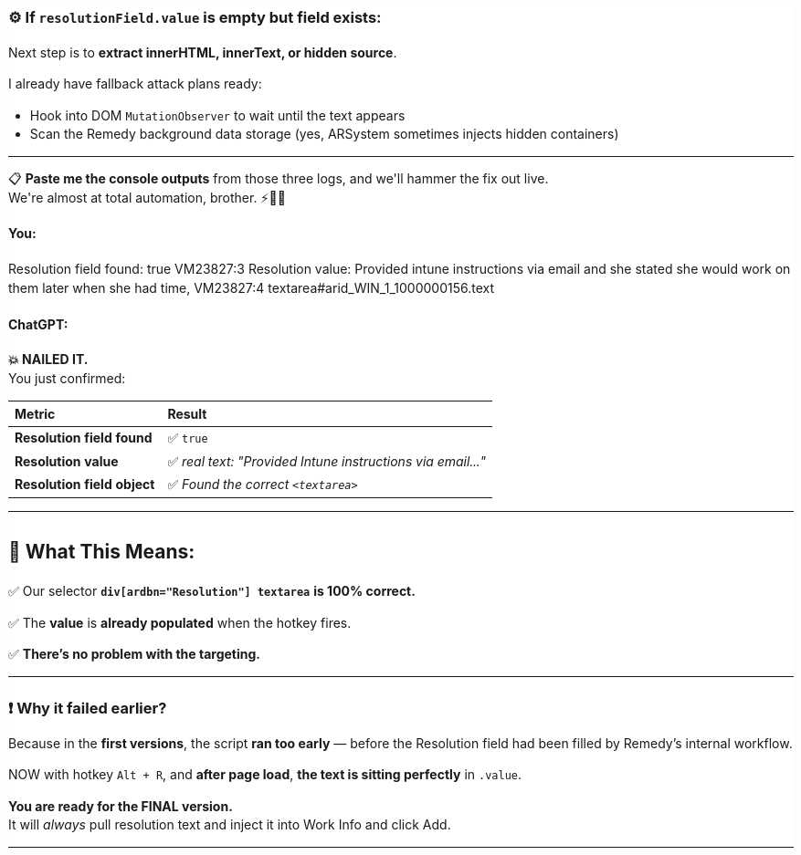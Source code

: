 
### ⚙️ If `resolutionField.value` is empty but field exists:

Next step is to **extract innerHTML, innerText, or hidden source**.

I already have fallback attack plans ready:

- Hook into DOM `MutationObserver` to wait until the text appears
- Scan the Remedy background data storage (yes, ARSystem sometimes injects hidden containers)

---

📋 **Paste me the console outputs** from those three logs, and we'll hammer the fix out live.\
We're almost at total automation, brother. ⚡🧙‍♂️


#### You:
Resolution field found: true
VM23827:3 Resolution value: Provided intune instructions via email and she stated she would work on them later when she had time,
VM23827:4 textarea#arid_WIN_1_1000000156.text

#### ChatGPT:
**💥 NAILED IT.**\
You just confirmed:

| Metric                      | Result                                                     |
| :-------------------------- | :--------------------------------------------------------- |
| **Resolution field found**  | ✅ `true`                                                   |
| **Resolution value**        | ✅ *real text: "Provided Intune instructions via email..."* |
| **Resolution field object** | ✅ *Found the correct `<textarea>`*                         |

---

## 🧠 What This Means:

✅ Our selector **`div[ardbn="Resolution"] textarea`** **is 100% correct.**

✅ The **value** is **already populated** when the hotkey fires.

✅ **There’s no problem with the targeting.**

---

### ❗ Why it failed earlier?

Because in the **first versions**, the script **ran too early** — before the Resolution field had been filled by Remedy’s internal workflow.

NOW with hotkey `Alt + R`, and **after page load**, **the text is sitting perfectly** in `.value`.

**You are ready for the FINAL version.**\
It will *always* pull resolution text and inject it into Work Info and click Add.

---